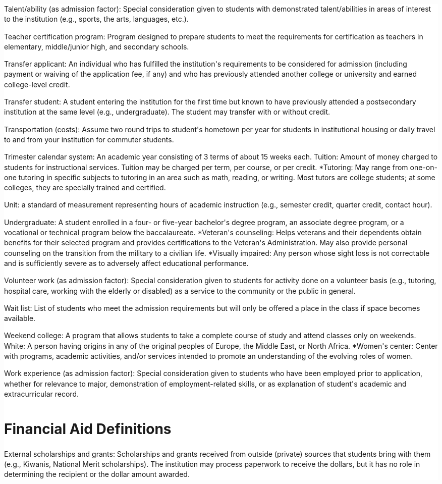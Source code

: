 Talent/ability (as admission factor): Special consideration given to students with demonstrated talent/abilities in areas of interest to the institution (e.g., sports, the arts, languages, etc.).

Teacher certification program: Program designed to prepare students to meet the requirements for certification as teachers in elementary, middle/junior high, and secondary schools.

Transfer applicant: An individual who has fulfilled the institution's requirements to be considered for admission (including payment or waiving of the application fee, if any) and who has previously attended another college or university and earned college-level credit.

Transfer student: A student entering the institution for the first time but known to have previously attended a postsecondary institution at the same level (e.g., undergraduate). The student may transfer with or without credit.

Transportation (costs): Assume two round trips to student's hometown per year for students in institutional housing or daily travel to and from your institution for commuter students.

Trimester calendar system: An academic year consisting of 3 terms of about 15 weeks each.
Tuition: Amount of money charged to students for instructional services. Tuition may be charged per term, per course, or per credit.
*Tutoring: May range from one-on-one tutoring in specific subjects to tutoring in an area such as math, reading, or writing. Most tutors are college students; at some colleges, they are specially trained and certified.

Unit: a standard of measurement representing hours of academic instruction (e.g., semester credit, quarter credit, contact hour).

Undergraduate: A student enrolled in a four- or five-year bachelor's degree program, an associate degree program, or a vocational or technical program below the baccalaureate.
*Veteran's counseling: Helps veterans and their dependents obtain benefits for their selected program and provides certifications to the Veteran's Administration. May also provide personal counseling on the transition from the military to a civilian life.
*Visually impaired: Any person whose sight loss is not correctable and is sufficiently severe as to adversely affect educational performance.

Volunteer work (as admission factor): Special consideration given to students for activity done on a volunteer basis (e.g., tutoring, hospital care, working with the elderly or disabled) as a service to the community or the public in general.

Wait list: List of students who meet the admission requirements but will only be offered a place in the class if space becomes available.

Weekend college: A program that allows students to take a complete course of study and attend classes only on weekends.
White: A person having origins in any of the original peoples of Europe, the Middle East, or North Africa.
*Women's center: Center with programs, academic activities, and/or services intended to promote an understanding of the evolving roles of women.

Work experience (as admission factor): Special consideration given to students who have been employed prior to application, whether for relevance to major, demonstration of employment-related skills, or as explanation of student's academic and extracurricular record.
# Financial Aid Definitions 

External scholarships and grants: Scholarships and grants received from outside (private) sources that students bring with them (e.g., Kiwanis, National Merit scholarships). The institution may process paperwork to receive the dollars, but it has no role in determining the recipient or the dollar amount awarded.
